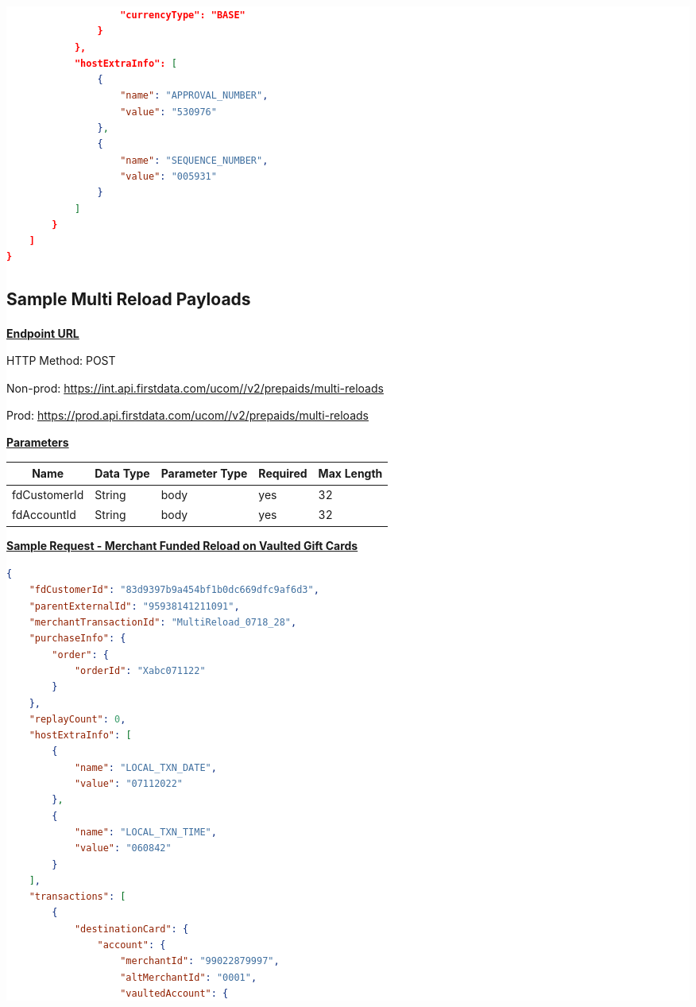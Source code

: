 ```json
                    "currencyType": "BASE"
                }
            },
            "hostExtraInfo": [
                {
                    "name": "APPROVAL_NUMBER",
                    "value": "530976"
                },
                {
                    "name": "SEQUENCE_NUMBER",
                    "value": "005931"
                }
            ]
        }
    ]
}
```

## Sample Multi Reload Payloads

**<ins> Endpoint URL </ins>**

HTTP Method: POST

Non-prod: <https://int.api.firstdata.com/ucom//v2/prepaids/multi-reloads>

Prod: <https://prod.api.firstdata.com/ucom//v2/prepaids/multi-reloads>

**<ins> Parameters </ins>**

| **Name** | **Data Type** | **Parameter Type** | **Required** | **Max Length** |
| --- | --- | --- | --- | --- |
| fdCustomerId | String | body | yes | 32 |
| fdAccountId | String | body | yes | 32 |

**<ins> Sample Request - Merchant Funded Reload on Vaulted Gift Cards**</ins>

```json
{
    "fdCustomerId": "83d9397b9a454bf1b0dc669dfc9af6d3",
    "parentExternalId": "95938141211091",
    "merchantTransactionId": "MultiReload_0718_28",
    "purchaseInfo": {
        "order": {
            "orderId": "Xabc071122"
        }
    },
    "replayCount": 0,
    "hostExtraInfo": [
        {
            "name": "LOCAL_TXN_DATE",
            "value": "07112022"
        },
        {
            "name": "LOCAL_TXN_TIME",
            "value": "060842"
        }
    ],
    "transactions": [
        {
            "destinationCard": {
                "account": {
                    "merchantId": "99022879997",
                    "altMerchantId": "0001",
                    "vaultedAccount": {
```